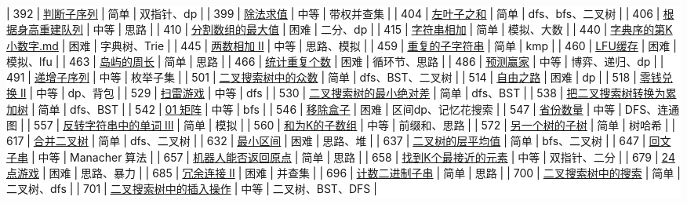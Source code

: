 |      392      |             [判断子序列](LeetCode/判断子序列.md)             | 简单 |         双指针、dp         |
|      399      |               [除法求值](LeetCode/除法求值.md)               | 中等 |         带权并查集         |
|      404      |             [左叶子之和](LeetCode/左叶子之和.md)             | 简单 |      dfs、bfs、二叉树      |
|      406      |       [根据身高重建队列](LeetCode/根据身高重建队列.md)       | 中等 |            思路            |
|      410      |       [分割数组的最大值](LeetCode/分割数组的最大值.md)       | 困难 |          二分、dp          |
|      415      |             [字符串相加](LeetCode/字符串相加.md)             | 简单 |         模拟、大数         |
|      440      |    [字典序的第K小数字.md](LeetCode/字典序的第K小数字.md)     | 困难 |        字典树、Trie        |
|      445      |            [两数相加 II](LeetCode/两数相加II.md)             | 中等 |         思路、模拟         |
|      459      |         [重复的子字符串](LeetCode/重复的子字符串.md)         | 简单 |            kmp             |
|      460      |                [LFU缓存](LeetCode/LFU缓存.md)                | 困难 |         模拟、lfu          |
|      463      |             [岛屿的周长](LeetCode/岛屿的周长.md)             | 简单 |            思路            |
|      466      |           [统计重复个数](LeetCode/统计重复个数.md)           | 困难 |        循环节、思路        |
|      486      |               [预测赢家](LeetCode/预测赢家.md)               | 中等 |       博弈、递归、dp       |
|      491      |             [递增子序列](LeetCode/递增子序列.md)             | 中等 |          枚举子集          |
|      501      |     [二叉搜索树中的众数](LeetCode/二叉搜索树中的众数.md)     | 简单 |      dfs、BST、二叉树      |
|      514      |               [自由之路](LeetCode/自由之路.md)               | 困难 |             dp             |
|      518      |            [零钱兑换 II](LeetCode/零钱兑换II.md)             | 中等 |          dp、背包          |
|      529      |               [扫雷游戏](LeetCode/扫雷游戏.md)               | 中等 |            dfs             |
|      530      | [二叉搜索树的最小绝对差](LeetCode/二叉搜索树的最小绝对差.md) | 简单 |          dfs、BST          |
|      538      | [把二叉搜索树转换为累加树](LeetCode/把二叉搜索树转换为累加树.md) | 简单 |          dfs、BST          |
|      542      |                [01 矩阵](LeetCode/01矩阵.md)                 | 中等 |            bfs             |
|      546      |               [移除盒子](LeetCode/移除盒子.md)               | 困难 |     区间dp、记忆花搜索     |
|      547      |               [省份数量](LeetCode/省份数量.md)               | 中等 |        DFS、连通图         |
|      557      | [反转字符串中的单词 III](LeetCode/反转字符串中的单词III.md)  | 简单 |            模拟            |
|      560      |          [和为K的子数组](LeetCode/和为K的子数组.md)          | 中等 |        前缀和、思路        |
|      572      |         [另一个树的子树](LeetCode/另一个树的子树.md)         | 简单 |           树哈希           |
|      617      |             [合并二叉树](LeetCode/合并二叉树.md)             | 简单 |        dfs、二叉树         |
|      632      |               [最小区间](LeetCode/最小区间.md)               | 困难 |          思路、堆          |
|      637      |       [二叉树的层平均值](LeetCode/二叉树的层平均值.md)       | 简单 |        bfs、二叉树         |
|      647      |               [回文子串](LeetCode/回文子串.md)               | 中等 |       Manacher 算法        |
|      657      |     [机器人能否返回原点](LeetCode/机器人能否返回原点.md)     | 简单 |            思路            |
|      658      |    [找到K个最接近的元素](LeetCode/找到K个最接近的元素.md)    | 中等 |        双指针、二分        |
|      679      |              [24 点游戏](LeetCode/24点游戏.md)               | 困难 |         思路、暴力         |
|      685      |            [冗余连接 II](LeetCode/冗余连接II.md)             | 困难 |           并查集           |
|      696      |         [计数二进制子串](LeetCode/计数二进制子串.md)         | 简单 |            思路            |
|      700      |     [二叉搜索树中的搜索](LeetCode/二叉搜索树中的搜索.md)     | 简单 |        二叉树、dfs         |
|      701      | [二叉搜索树中的插入操作](LeetCode/二叉搜索树中的插入操作.md) | 中等 |      二叉树、BST、DFS      |